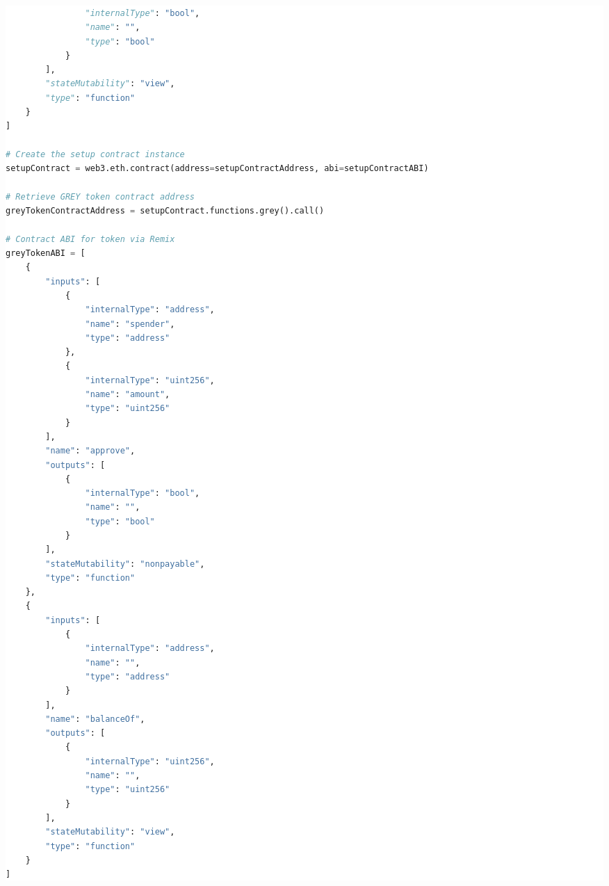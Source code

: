 ```python
				"internalType": "bool",
				"name": "",
				"type": "bool"
			}
		],
		"stateMutability": "view",
		"type": "function"
	}
]

# Create the setup contract instance
setupContract = web3.eth.contract(address=setupContractAddress, abi=setupContractABI)

# Retrieve GREY token contract address
greyTokenContractAddress = setupContract.functions.grey().call()

# Contract ABI for token via Remix
greyTokenABI = [
	{
		"inputs": [
			{
				"internalType": "address",
				"name": "spender",
				"type": "address"
			},
			{
				"internalType": "uint256",
				"name": "amount",
				"type": "uint256"
			}
		],
		"name": "approve",
		"outputs": [
			{
				"internalType": "bool",
				"name": "",
				"type": "bool"
			}
		],
		"stateMutability": "nonpayable",
		"type": "function"
	},
	{
		"inputs": [
			{
				"internalType": "address",
				"name": "",
				"type": "address"
			}
		],
		"name": "balanceOf",
		"outputs": [
			{
				"internalType": "uint256",
				"name": "",
				"type": "uint256"
			}
		],
		"stateMutability": "view",
		"type": "function"
	}
]

```